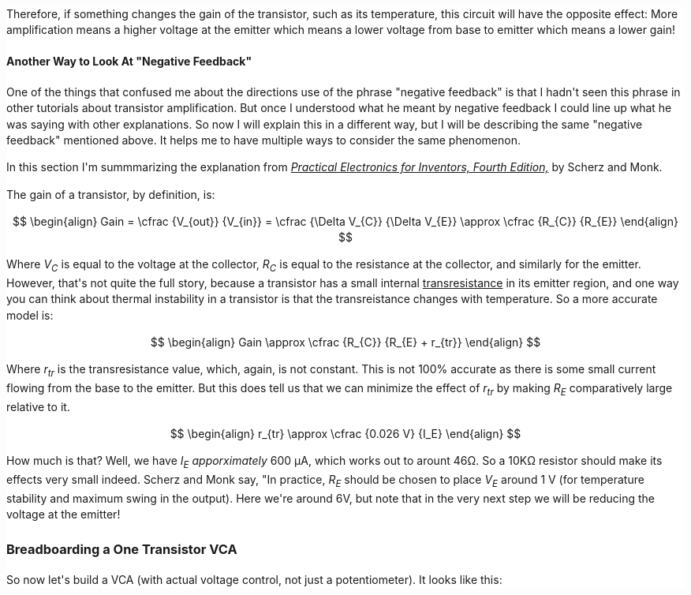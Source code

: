 Therefore, if something changes the gain of the transistor, such as its 
temperature, this circuit will have the opposite effect: More amplification
means a higher voltage at the emitter which means a lower voltage from base to 
emitter which means a lower gain!

#### Another Way to Look At "Negative Feedback"

One of the things that confused me about the directions use of the phrase 
"negative feedback" is that I hadn't seen this phrase in other tutorials about
transistor amplification. But once I 
understood what he meant by negative feedback I could line up what he was 
saying with other explanations. So now I 
will explain this in a different way, but I will be describing the same 
"negative feedback" mentioned above. It helps me to have multiple ways to 
consider the same phenomenon.

In this section I'm summmarizing the explanation from 
[_Practical Electronics for Inventors, Fourth Edition,_](https://www.mheducation.com/highered/product/practical-electronics-inventors-fourth-edition-scherz-monk/9781259587542.html) 
by Scherz and Monk. 

The gain of a transistor, by definition, is:

$$ \begin{align} Gain = \cfrac {V_{out}} {V_{in}} = \cfrac {\Delta V_{C}} {\Delta V_{E}} \approx \cfrac {R_{C}} {R_{E}} \end{align} $$

Where $V_C$ is equal to the voltage at the collector, $R_C$ is equal to the 
resistance at the collector, and similarly for the emitter. However, that's not
quite the full story, because a transistor has a small internal 
[transresistance](https://en.wiktionary.org/wiki/transresistance) 
in its emitter region, and one way you can think about thermal instability in a
transistor is that the transreistance changes with temperature. So a more 
accurate model is:

$$ \begin{align} Gain \approx \cfrac {R_{C}} {R_{E} + r_{tr}} \end{align} $$

Where $r_{tr}$ is the transresistance value, which, again, is not constant. This 
is not 100% accurate as there is some small current flowing from the base to the 
emitter. But this does tell us that we can minimize the effect of $r_{tr}$ by 
making $R_{E}$ comparatively large relative to it.

$$ \begin{align} r_{tr} \approx \cfrac {0.026 V} {I_E} \end{align} $$

How much is that? Well, we have $I_E$ _apporximately_ 600 μA, which works out to
arount 46Ω. So a 10KΩ resistor should make its effects very small indeed. Scherz
and Monk say, "In practice, $R_E$ should be chosen to place $V_E$ around 1 V 
(for temperature stability and maximum swing in the output). Here we're around 
6V, but note that in the very next step we will be reducing the voltage at the 
emitter!

### Breadboarding a One Transistor VCA

So now let's build a VCA (with actual voltage control, not just a 
potentiometer). It looks like this:

<figure>
<a href="/images/synth/VCAOneTransistor.jpg">